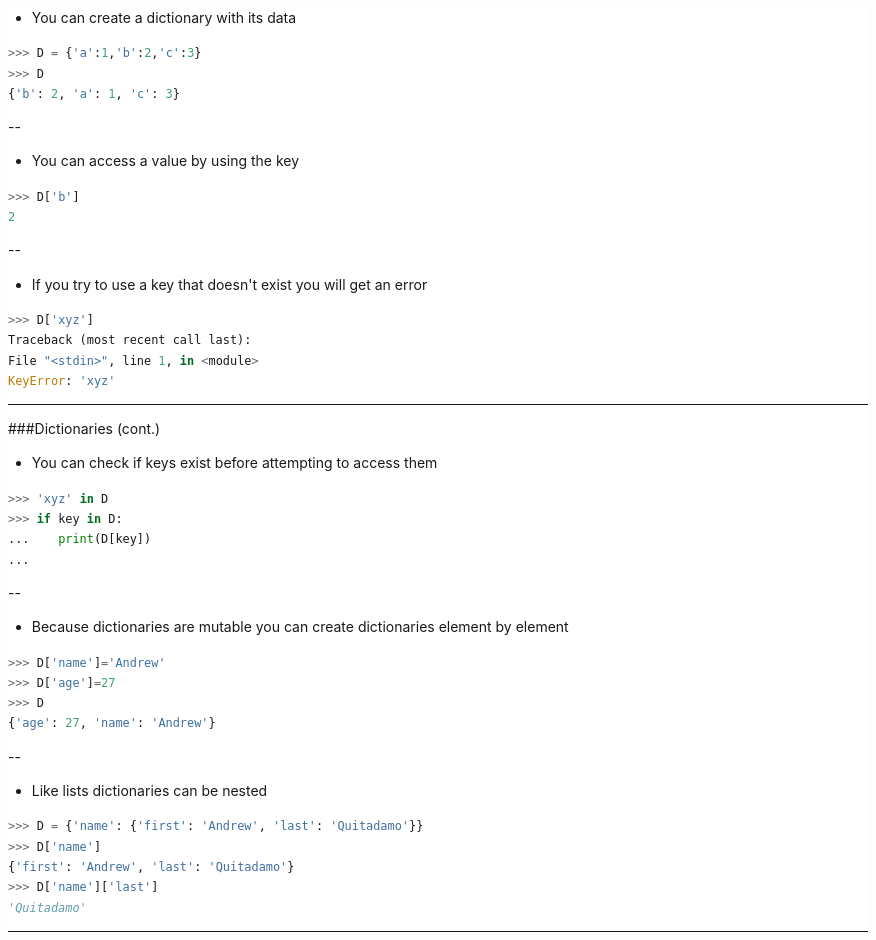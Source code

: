 * You can create a dictionary with its data

```Python
>>> D = {'a':1,'b':2,'c':3}
>>> D
{'b': 2, 'a': 1, 'c': 3}
```

--

* You can access a value by using the key

```Python
>>> D['b']
2
```

--

* If you try to use a key that doesn't exist you will get an error

```Python
>>> D['xyz']
Traceback (most recent call last):
File "<stdin>", line 1, in <module>
KeyError: 'xyz'
```
---

###Dictionaries (cont.)

* You can check if keys exist before attempting to access them

```Python
>>> 'xyz' in D
>>> if key in D:
...    print(D[key])
... 
```

--

* Because dictionaries are mutable you can create dictionaries element by element

```Python
>>> D['name']='Andrew'
>>> D['age']=27
>>> D
{'age': 27, 'name': 'Andrew'}
```

--

* Like lists dictionaries can be nested

```Python
>>> D = {'name': {'first': 'Andrew', 'last': 'Quitadamo'}}
>>> D['name']
{'first': 'Andrew', 'last': 'Quitadamo'}
>>> D['name']['last']
'Quitadamo'
```

---
